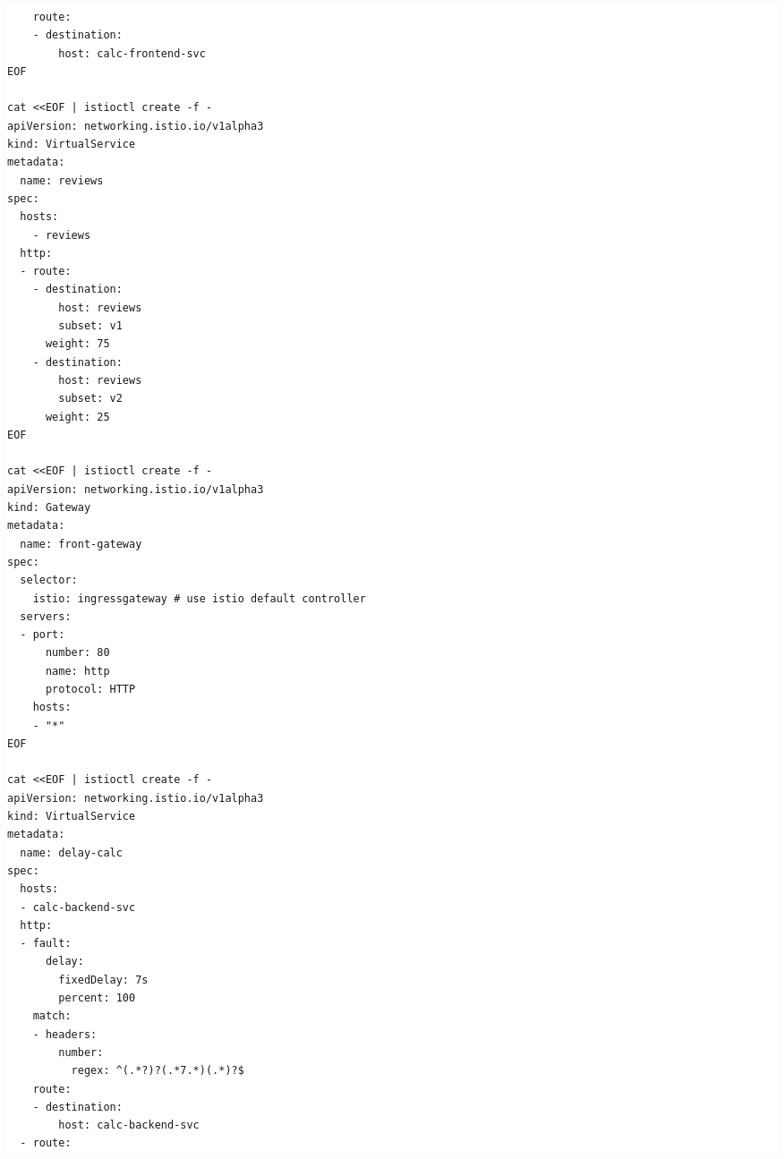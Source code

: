 ```
    route:
    - destination:
        host: calc-frontend-svc
EOF

cat <<EOF | istioctl create -f -
apiVersion: networking.istio.io/v1alpha3
kind: VirtualService
metadata:
  name: reviews
spec:
  hosts:
    - reviews
  http:
  - route:
    - destination:
        host: reviews
        subset: v1
      weight: 75
    - destination:
        host: reviews
        subset: v2
      weight: 25
EOF

cat <<EOF | istioctl create -f -
apiVersion: networking.istio.io/v1alpha3
kind: Gateway
metadata:
  name: front-gateway
spec:
  selector:
    istio: ingressgateway # use istio default controller
  servers:
  - port:
      number: 80
      name: http
      protocol: HTTP
    hosts:
    - "*"
EOF

cat <<EOF | istioctl create -f -
apiVersion: networking.istio.io/v1alpha3
kind: VirtualService
metadata:
  name: delay-calc
spec:
  hosts:
  - calc-backend-svc
  http:
  - fault:
      delay:
        fixedDelay: 7s
        percent: 100
    match:
    - headers:
        number:
          regex: ^(.*?)?(.*7.*)(.*)?$
    route:
    - destination:
        host: calc-backend-svc
  - route:
```
